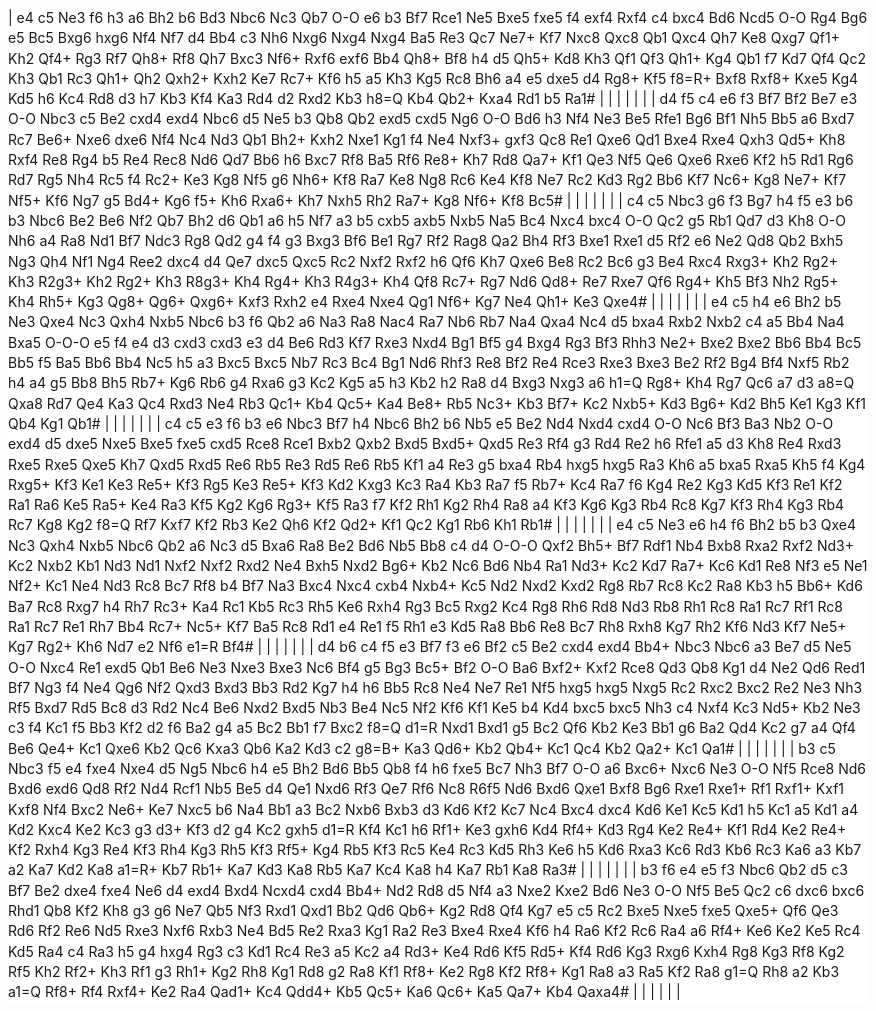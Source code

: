 | e4 c5 Ne3 f6 h3 a6 Bh2 b6 Bd3 Nbc6 Nc3 Qb7 O-O e6 b3 Bf7 Rce1 Ne5 Bxe5 fxe5 f4 exf4 Rxf4 c4 bxc4 Bd6 Ncd5 O-O Rg4 Bg6 e5 Bc5 Bxg6 hxg6 Nf4 Nf7 d4 Bb4 c3 Nh6 Nxg6 Nxg4 Nxg4 Ba5 Re3 Qc7 Ne7+ Kf7 Nxc8 Qxc8 Qb1 Qxc4 Qh7 Ke8 Qxg7 Qf1+ Kh2 Qf4+ Rg3 Rf7 Qh8+ Rf8 Qh7 Bxc3 Nf6+ Rxf6 exf6 Bb4 Qh8+ Bf8 h4 d5 Qh5+ Kd8 Kh3 Qf1 Qf3 Qh1+ Kg4 Qb1 f7 Kd7 Qf4 Qc2 Kh3 Qb1 Rc3 Qh1+ Qh2 Qxh2+ Kxh2 Ke7 Rc7+ Kf6 h5 a5 Kh3 Kg5 Rc8 Bh6 a4 e5 dxe5 d4 Rg8+ Kf5 f8=R+ Bxf8 Rxf8+ Kxe5 Kg4 Kd5 h6 Kc4 Rd8 d3 h7 Kb3 Kf4 Ka3 Rd4 d2 Rxd2 Kb3 h8=Q Kb4 Qb2+ Kxa4 Rd1 b5 Ra1# |  |  |  |  |  |
| d4 f5 c4 e6 f3 Bf7 Bf2 Be7 e3 O-O Nbc3 c5 Be2 cxd4 exd4 Nbc6 d5 Ne5 b3 Qb8 Qb2 exd5 cxd5 Ng6 O-O Bd6 h3 Nf4 Ne3 Be5 Rfe1 Bg6 Bf1 Nh5 Bb5 a6 Bxd7 Rc7 Be6+ Nxe6 dxe6 Nf4 Nc4 Nd3 Qb1 Bh2+ Kxh2 Nxe1 Kg1 f4 Ne4 Nxf3+ gxf3 Qc8 Re1 Qxe6 Qd1 Bxe4 Rxe4 Qxh3 Qd5+ Kh8 Rxf4 Re8 Rg4 b5 Re4 Rec8 Nd6 Qd7 Bb6 h6 Bxc7 Rf8 Ba5 Rf6 Re8+ Kh7 Rd8 Qa7+ Kf1 Qe3 Nf5 Qe6 Qxe6 Rxe6 Kf2 h5 Rd1 Rg6 Rd7 Rg5 Nh4 Rc5 f4 Rc2+ Ke3 Kg8 Nf5 g6 Nh6+ Kf8 Ra7 Ke8 Ng8 Rc6 Ke4 Kf8 Ne7 Rc2 Kd3 Rg2 Bb6 Kf7 Nc6+ Kg8 Ne7+ Kf7 Nf5+ Kf6 Ng7 g5 Bd4+ Kg6 f5+ Kh6 Rxa6+ Kh7 Nxh5 Rh2 Ra7+ Kg8 Nf6+ Kf8 Bc5# |  |  |  |  |  |
| c4 c5 Nbc3 g6 f3 Bg7 h4 f5 e3 b6 b3 Nbc6 Be2 Be6 Nf2 Qb7 Bh2 d6 Qb1 a6 h5 Nf7 a3 b5 cxb5 axb5 Nxb5 Na5 Bc4 Nxc4 bxc4 O-O Qc2 g5 Rb1 Qd7 d3 Kh8 O-O Nh6 a4 Ra8 Nd1 Bf7 Ndc3 Rg8 Qd2 g4 f4 g3 Bxg3 Bf6 Be1 Rg7 Rf2 Rag8 Qa2 Bh4 Rf3 Bxe1 Rxe1 d5 Rf2 e6 Ne2 Qd8 Qb2 Bxh5 Ng3 Qh4 Nf1 Ng4 Ree2 dxc4 d4 Qe7 dxc5 Qxc5 Rc2 Nxf2 Rxf2 h6 Qf6 Kh7 Qxe6 Be8 Rc2 Bc6 g3 Be4 Rxc4 Rxg3+ Kh2 Rg2+ Kh3 R2g3+ Kh2 Rg2+ Kh3 R8g3+ Kh4 Rg4+ Kh3 R4g3+ Kh4 Qf8 Rc7+ Rg7 Nd6 Qd8+ Re7 Rxe7 Qf6 Rg4+ Kh5 Bf3 Nh2 Rg5+ Kh4 Rh5+ Kg3 Qg8+ Qg6+ Qxg6+ Kxf3 Rxh2 e4 Rxe4 Nxe4 Qg1 Nf6+ Kg7 Ne4 Qh1+ Ke3 Qxe4# |  |  |  |  |  |
| e4 c5 h4 e6 Bh2 b5 Ne3 Qxe4 Nc3 Qxh4 Nxb5 Nbc6 b3 f6 Qb2 a6 Na3 Ra8 Nac4 Ra7 Nb6 Rb7 Na4 Qxa4 Nc4 d5 bxa4 Rxb2 Nxb2 c4 a5 Bb4 Na4 Bxa5 O-O-O e5 f4 e4 d3 cxd3 cxd3 e3 d4 Be6 Rd3 Kf7 Rxe3 Nxd4 Bg1 Bf5 g4 Bxg4 Rg3 Bf3 Rhh3 Ne2+ Bxe2 Bxe2 Bb6 Bb4 Bc5 Bb5 f5 Ba5 Bb6 Bb4 Nc5 h5 a3 Bxc5 Bxc5 Nb7 Rc3 Bc4 Bg1 Nd6 Rhf3 Re8 Bf2 Re4 Rce3 Rxe3 Bxe3 Be2 Rf2 Bg4 Bf4 Nxf5 Rb2 h4 a4 g5 Bb8 Bh5 Rb7+ Kg6 Rb6 g4 Rxa6 g3 Kc2 Kg5 a5 h3 Kb2 h2 Ra8 d4 Bxg3 Nxg3 a6 h1=Q Rg8+ Kh4 Rg7 Qc6 a7 d3 a8=Q Qxa8 Rd7 Qe4 Ka3 Qc4 Rxd3 Ne4 Rb3 Qc1+ Kb4 Qc5+ Ka4 Be8+ Rb5 Nc3+ Kb3 Bf7+ Kc2 Nxb5+ Kd3 Bg6+ Kd2 Bh5 Ke1 Kg3 Kf1 Qb4 Kg1 Qb1# |  |  |  |  |  |
| c4 c5 e3 f6 b3 e6 Nbc3 Bf7 h4 Nbc6 Bh2 b6 Nb5 e5 Be2 Nd4 Nxd4 cxd4 O-O Nc6 Bf3 Ba3 Nb2 O-O exd4 d5 dxe5 Nxe5 Bxe5 fxe5 cxd5 Rce8 Rce1 Bxb2 Qxb2 Bxd5 Bxd5+ Qxd5 Re3 Rf4 g3 Rd4 Re2 h6 Rfe1 a5 d3 Kh8 Re4 Rxd3 Rxe5 Rxe5 Qxe5 Kh7 Qxd5 Rxd5 Re6 Rb5 Re3 Rd5 Re6 Rb5 Kf1 a4 Re3 g5 bxa4 Rb4 hxg5 hxg5 Ra3 Kh6 a5 bxa5 Rxa5 Kh5 f4 Kg4 Rxg5+ Kf3 Ke1 Ke3 Re5+ Kf3 Rg5 Ke3 Re5+ Kf3 Kd2 Kxg3 Kc3 Ra4 Kb3 Ra7 f5 Rb7+ Kc4 Ra7 f6 Kg4 Re2 Kg3 Kd5 Kf3 Re1 Kf2 Ra1 Ra6 Ke5 Ra5+ Ke4 Ra3 Kf5 Kg2 Kg6 Rg3+ Kf5 Ra3 f7 Kf2 Rh1 Kg2 Rh4 Ra8 a4 Kf3 Kg6 Kg3 Rb4 Rc8 Kg7 Kf3 Rh4 Kg3 Rb4 Rc7 Kg8 Kg2 f8=Q Rf7 Kxf7 Kf2 Rb3 Ke2 Qh6 Kf2 Qd2+ Kf1 Qc2 Kg1 Rb6 Kh1 Rb1# |  |  |  |  |  |
| e4 c5 Ne3 e6 h4 f6 Bh2 b5 b3 Qxe4 Nc3 Qxh4 Nxb5 Nbc6 Qb2 a6 Nc3 d5 Bxa6 Ra8 Be2 Bd6 Nb5 Bb8 c4 d4 O-O-O Qxf2 Bh5+ Bf7 Rdf1 Nb4 Bxb8 Rxa2 Rxf2 Nd3+ Kc2 Nxb2 Kb1 Nd3 Nd1 Nxf2 Nxf2 Rxd2 Ne4 Bxh5 Nxd2 Bg6+ Kb2 Nc6 Bd6 Nb4 Ra1 Nd3+ Kc2 Kd7 Ra7+ Kc6 Kd1 Re8 Nf3 e5 Ne1 Nf2+ Kc1 Ne4 Nd3 Rc8 Bc7 Rf8 b4 Bf7 Na3 Bxc4 Nxc4 cxb4 Nxb4+ Kc5 Nd2 Nxd2 Kxd2 Rg8 Rb7 Rc8 Kc2 Ra8 Kb3 h5 Bb6+ Kd6 Ba7 Rc8 Rxg7 h4 Rh7 Rc3+ Ka4 Rc1 Kb5 Rc3 Rh5 Ke6 Rxh4 Rg3 Bc5 Rxg2 Kc4 Rg8 Rh6 Rd8 Nd3 Rb8 Rh1 Rc8 Ra1 Rc7 Rf1 Rc8 Ra1 Rc7 Re1 Rh7 Bb4 Rc7+ Nc5+ Kf7 Ba5 Rc8 Rd1 e4 Re1 f5 Rh1 e3 Kd5 Ra8 Bb6 Re8 Bc7 Rh8 Rxh8 Kg7 Rh2 Kf6 Nd3 Kf7 Ne5+ Kg7 Rg2+ Kh6 Nd7 e2 Nf6 e1=R Bf4# |  |  |  |  |  |
| d4 b6 c4 f5 e3 Bf7 f3 e6 Bf2 c5 Be2 cxd4 exd4 Bb4+ Nbc3 Nbc6 a3 Be7 d5 Ne5 O-O Nxc4 Re1 exd5 Qb1 Be6 Ne3 Nxe3 Bxe3 Nc6 Bf4 g5 Bg3 Bc5+ Bf2 O-O Ba6 Bxf2+ Kxf2 Rce8 Qd3 Qb8 Kg1 d4 Ne2 Qd6 Red1 Bf7 Ng3 f4 Ne4 Qg6 Nf2 Qxd3 Bxd3 Bb3 Rd2 Kg7 h4 h6 Bb5 Rc8 Ne4 Ne7 Re1 Nf5 hxg5 hxg5 Nxg5 Rc2 Rxc2 Bxc2 Re2 Ne3 Nh3 Rf5 Bxd7 Rd5 Bc8 d3 Rd2 Nc4 Be6 Nxd2 Bxd5 Nb3 Be4 Nc5 Nf2 Kf6 Kf1 Ke5 b4 Kd4 bxc5 bxc5 Nh3 c4 Nxf4 Kc3 Nd5+ Kb2 Ne3 c3 f4 Kc1 f5 Bb3 Kf2 d2 f6 Ba2 g4 a5 Bc2 Bb1 f7 Bxc2 f8=Q d1=R Nxd1 Bxd1 g5 Bc2 Qf6 Kb2 Ke3 Bb1 g6 Ba2 Qd4 Kc2 g7 a4 Qf4 Be6 Qe4+ Kc1 Qxe6 Kb2 Qc6 Kxa3 Qb6 Ka2 Kd3 c2 g8=B+ Ka3 Qd6+ Kb2 Qb4+ Kc1 Qc4 Kb2 Qa2+ Kc1 Qa1# |  |  |  |  |  |
| b3 c5 Nbc3 f5 e4 fxe4 Nxe4 d5 Ng5 Nbc6 h4 e5 Bh2 Bd6 Bb5 Qb8 f4 h6 fxe5 Bc7 Nh3 Bf7 O-O a6 Bxc6+ Nxc6 Ne3 O-O Nf5 Rce8 Nd6 Bxd6 exd6 Qd8 Rf2 Nd4 Rcf1 Nb5 Be5 d4 Qe1 Nxd6 Rf3 Qe7 Rf6 Nc8 R6f5 Nd6 Bxd6 Qxe1 Bxf8 Bg6 Rxe1 Rxe1+ Rf1 Rxf1+ Kxf1 Kxf8 Nf4 Bxc2 Ne6+ Ke7 Nxc5 b6 Na4 Bb1 a3 Bc2 Nxb6 Bxb3 d3 Kd6 Kf2 Kc7 Nc4 Bxc4 dxc4 Kd6 Ke1 Kc5 Kd1 h5 Kc1 a5 Kd1 a4 Kd2 Kxc4 Ke2 Kc3 g3 d3+ Kf3 d2 g4 Kc2 gxh5 d1=R Kf4 Kc1 h6 Rf1+ Ke3 gxh6 Kd4 Rf4+ Kd3 Rg4 Ke2 Re4+ Kf1 Rd4 Ke2 Re4+ Kf2 Rxh4 Kg3 Re4 Kf3 Rh4 Kg3 Rh5 Kf3 Rf5+ Kg4 Rb5 Kf3 Rc5 Ke4 Rc3 Kd5 Rh3 Ke6 h5 Kd6 Rxa3 Kc6 Rd3 Kb6 Rc3 Ka6 a3 Kb7 a2 Ka7 Kd2 Ka8 a1=R+ Kb7 Rb1+ Ka7 Kd3 Ka8 Rb5 Ka7 Kc4 Ka8 h4 Ka7 Rb1 Ka8 Ra3# |  |  |  |  |  |
| b3 f6 e4 e5 f3 Nbc6 Qb2 d5 c3 Bf7 Be2 dxe4 fxe4 Ne6 d4 exd4 Bxd4 Ncxd4 cxd4 Bb4+ Nd2 Rd8 d5 Nf4 a3 Nxe2 Kxe2 Bd6 Ne3 O-O Nf5 Be5 Qc2 c6 dxc6 bxc6 Rhd1 Qb8 Kf2 Kh8 g3 g6 Ne7 Qb5 Nf3 Rxd1 Qxd1 Bb2 Qd6 Qb6+ Kg2 Rd8 Qf4 Kg7 e5 c5 Rc2 Bxe5 Nxe5 fxe5 Qxe5+ Qf6 Qe3 Rd6 Rf2 Re6 Nd5 Rxe3 Nxf6 Rxb3 Ne4 Bd5 Re2 Rxa3 Kg1 Ra2 Re3 Bxe4 Rxe4 Kf6 h4 Ra6 Kf2 Rc6 Ra4 a6 Rf4+ Ke6 Ke2 Ke5 Rc4 Kd5 Ra4 c4 Ra3 h5 g4 hxg4 Rg3 c3 Kd1 Rc4 Re3 a5 Kc2 a4 Rd3+ Ke4 Rd6 Kf5 Rd5+ Kf4 Rd6 Kg3 Rxg6 Kxh4 Rg8 Kg3 Rf8 Kg2 Rf5 Kh2 Rf2+ Kh3 Rf1 g3 Rh1+ Kg2 Rh8 Kg1 Rd8 g2 Ra8 Kf1 Rf8+ Ke2 Rg8 Kf2 Rf8+ Kg1 Ra8 a3 Ra5 Kf2 Ra8 g1=Q Rh8 a2 Kb3 a1=Q Rf8+ Rf4 Rxf4+ Ke2 Ra4 Qad1+ Kc4 Qdd4+ Kb5 Qc5+ Ka6 Qc6+ Ka5 Qa7+ Kb4 Qaxa4# |  |  |  |  |  |